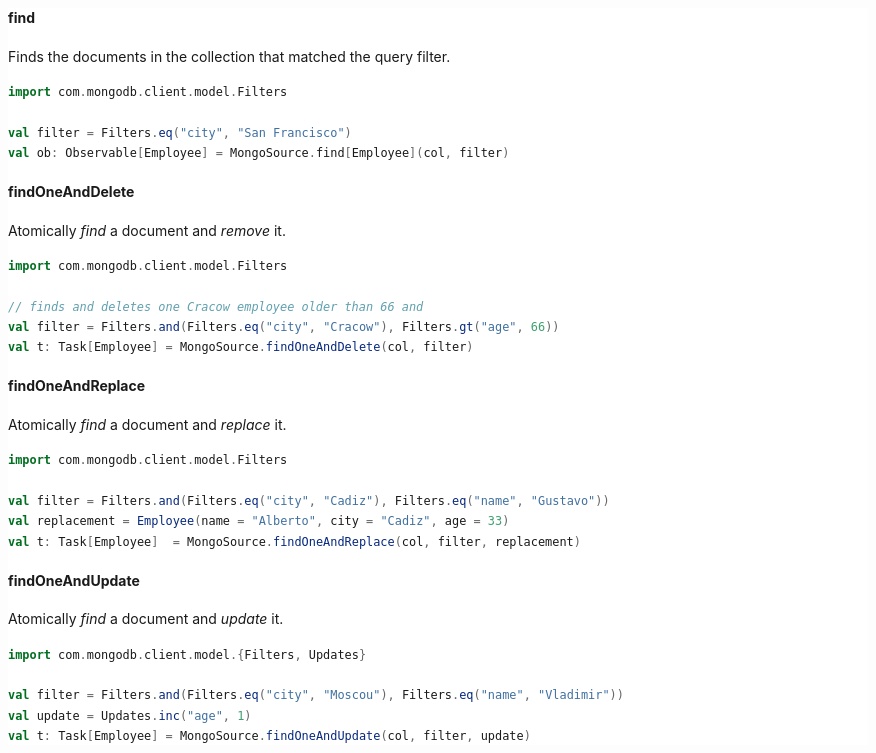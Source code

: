  #### find   

Finds the documents in the collection that matched the query filter.

```scala
import com.mongodb.client.model.Filters

val filter = Filters.eq("city", "San Francisco")
val ob: Observable[Employee] = MongoSource.find[Employee](col, filter)
```

 #### findOneAndDelete   
   
 Atomically _find_ a document and _remove_ it.
   
   ```scala
import com.mongodb.client.model.Filters

// finds and deletes one Cracow employee older than 66 and
val filter = Filters.and(Filters.eq("city", "Cracow"), Filters.gt("age", 66)) 
val t: Task[Employee] = MongoSource.findOneAndDelete(col, filter)
 ```

#### findOneAndReplace  

Atomically _find_ a document and _replace_ it.

```scala
import com.mongodb.client.model.Filters

val filter = Filters.and(Filters.eq("city", "Cadiz"), Filters.eq("name", "Gustavo"))
val replacement = Employee(name = "Alberto", city = "Cadiz", age = 33)
val t: Task[Employee]  = MongoSource.findOneAndReplace(col, filter, replacement)
```

#### findOneAndUpdate

Atomically _find_ a document and _update_ it.

```scala
import com.mongodb.client.model.{Filters, Updates}

val filter = Filters.and(Filters.eq("city", "Moscou"), Filters.eq("name", "Vladimir"))
val update = Updates.inc("age", 1)
val t: Task[Employee] = MongoSource.findOneAndUpdate(col, filter, update)
```


 
